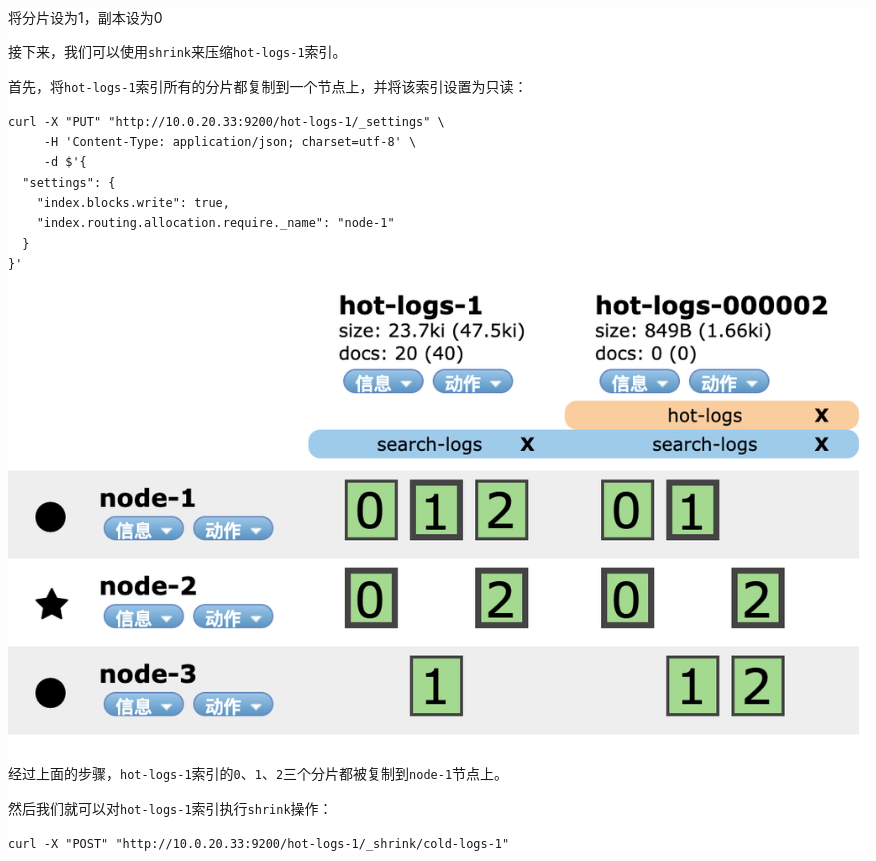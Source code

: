 将分片设为1，副本设为0

接下来，我们可以使用`shrink`来压缩`hot-logs-1`索引。

首先，将`hot-logs-1`索引所有的分片都复制到一个节点上，并将该索引设置为只读：

```
curl -X "PUT" "http://10.0.20.33:9200/hot-logs-1/_settings" \
     -H 'Content-Type: application/json; charset=utf-8' \
     -d $'{
  "settings": {
    "index.blocks.write": true,
    "index.routing.allocation.require._name": "node-1"
  }
}'
```

![before-shrink](media/before-shrink.png)

经过上面的步骤，`hot-logs-1`索引的`0`、`1`、`2`三个分片都被复制到`node-1`节点上。

然后我们就可以对`hot-logs-1`索引执行`shrink`操作：

```
curl -X "POST" "http://10.0.20.33:9200/hot-logs-1/_shrink/cold-logs-1"
```
